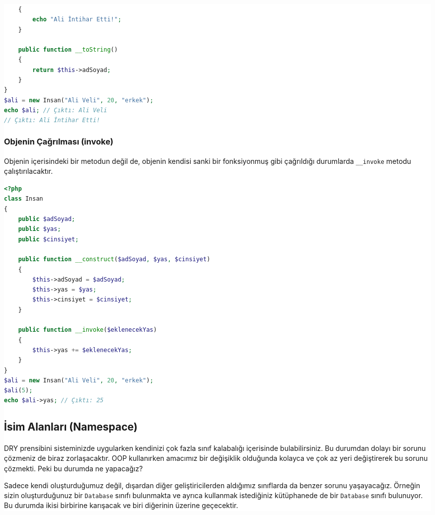 ```php
    {
        echo "Ali İntihar Etti!";
    }
    
    public function __toString()
    {
        return $this->adSoyad;
    }
}
$ali = new Insan("Ali Veli", 20, "erkek");
echo $ali; // Çıktı: Ali Veli
// Çıktı: Ali İntihar Etti!
```

### Objenin Çağrılması (invoke)

Objenin içerisindeki bir metodun değil de, objenin kendisi sanki bir fonksiyonmuş gibi çağrıldığı durumlarda `__invoke` metodu çalıştırılacaktır.

```php
<?php
class Insan
{
    public $adSoyad;
    public $yas;
    public $cinsiyet;
    
    public function __construct($adSoyad, $yas, $cinsiyet)
    {
        $this->adSoyad = $adSoyad;
        $this->yas = $yas;
        $this->cinsiyet = $cinsiyet;
    }
    
    public function __invoke($eklenecekYas)
    {
        $this->yas += $eklenecekYas;
    }
}
$ali = new Insan("Ali Veli", 20, "erkek");
$ali(5);
echo $ali->yas; // Çıktı: 25
```

## İsim Alanları (Namespace)

DRY prensibini sisteminizde uygularken kendinizi çok fazla sınıf kalabalığı içerisinde bulabilirsiniz. Bu durumdan dolayı bir sorunu çözmeniz de biraz zorlaşacaktır. OOP kullanırken amacımız bir değişiklik olduğunda kolayca ve çok az yeri değiştirerek bu sorunu çözmekti. Peki bu durumda ne yapacağız? 

Sadece kendi oluşturduğumuz değil, dışardan diğer geliştiricilerden aldığımız sınıflarda da benzer sorunu yaşayacağız. Örneğin sizin oluşturduğunuz bir `Database` sınıfı bulunmakta ve ayrıca kullanmak istediğiniz kütüphanede de bir `Database` sınıfı bulunuyor. Bu durumda ikisi birbirine karışacak ve biri diğerinin üzerine geçecektir.
